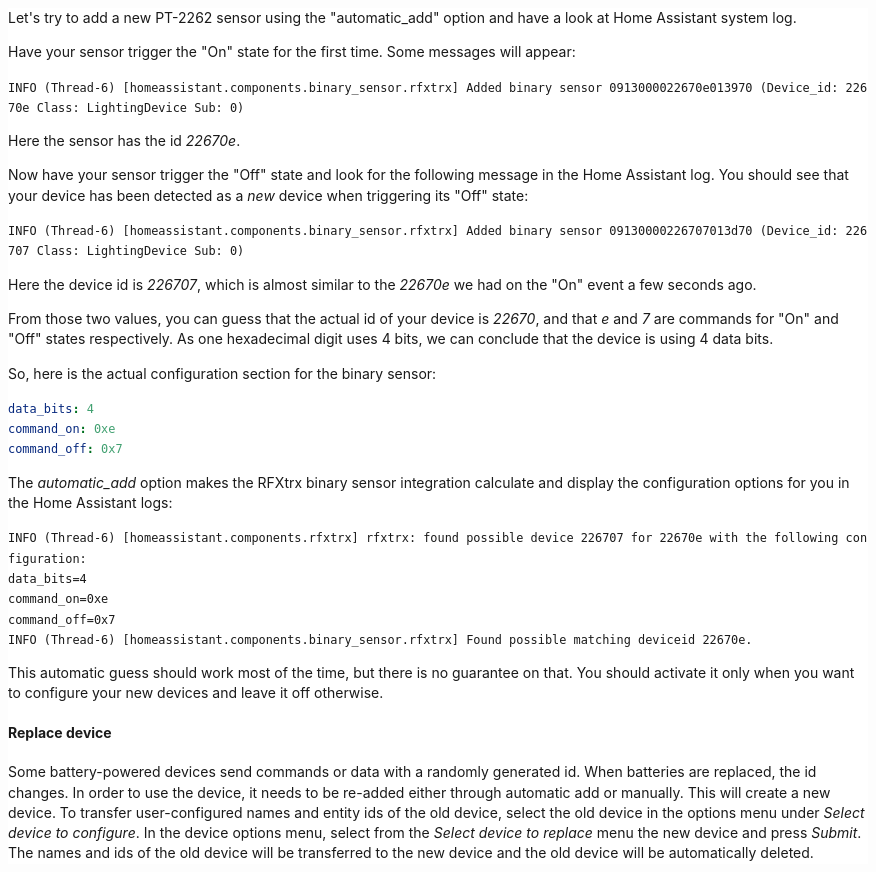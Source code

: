 Let's try to add a new PT-2262 sensor using the "automatic_add" option and have a look at Home Assistant system log.

Have your sensor trigger the "On" state for the first time.
Some messages will appear:

```text
INFO (Thread-6) [homeassistant.components.binary_sensor.rfxtrx] Added binary sensor 0913000022670e013970 (Device_id: 22670e Class: LightingDevice Sub: 0)
```

Here the sensor has the id *22670e*.

Now have your sensor trigger the "Off" state and look for the following message in the Home Assistant log. You should see that your device has been detected as a *new* device when triggering its "Off" state:

```text
INFO (Thread-6) [homeassistant.components.binary_sensor.rfxtrx] Added binary sensor 09130000226707013d70 (Device_id: 226707 Class: LightingDevice Sub: 0)
```

Here the device id is *226707*, which is almost similar to the *22670e* we had on the "On" event a few seconds ago.

From those two values, you can guess that the actual id of your device is *22670*, and that *e* and *7* are commands for "On" and "Off" states respectively. As one hexadecimal digit uses 4 bits, we can conclude that the device is using 4 data bits.

So, here is the actual configuration section for the binary sensor:

```yaml
data_bits: 4
command_on: 0xe
command_off: 0x7
```

The *automatic_add* option makes the RFXtrx binary sensor integration calculate
and display the configuration options for you in the Home Assistant logs:

```text
INFO (Thread-6) [homeassistant.components.rfxtrx] rfxtrx: found possible device 226707 for 22670e with the following configuration:
data_bits=4
command_on=0xe
command_off=0x7
INFO (Thread-6) [homeassistant.components.binary_sensor.rfxtrx] Found possible matching deviceid 22670e.
```

This automatic guess should work most of the time, but there is no guarantee on that. You should activate it only when you want to configure your new devices and leave it off otherwise. 

#### Replace device

Some battery-powered devices send commands or data with a randomly generated id. When batteries are replaced, the id changes. In order to use the device, it needs to be re-added either through automatic add or manually. This will create a new device. To transfer user-configured names and entity ids of the old device, select the old device in the options menu under *Select device to configure*. In the device options menu, select from the *Select device to replace* menu the new device and press *Submit*. The names and ids of the old device will be transferred to the new device and the old device will be automatically deleted.
